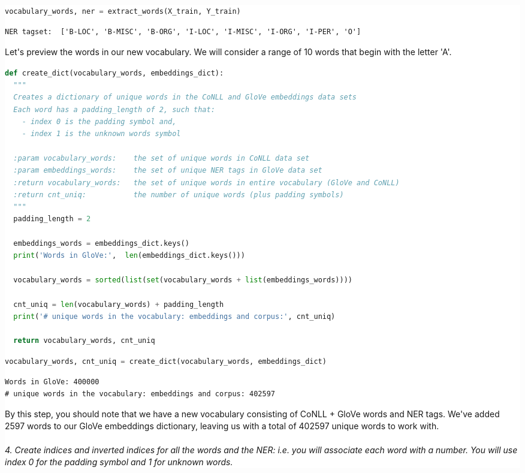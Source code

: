 
```python
vocabulary_words, ner = extract_words(X_train, Y_train)
```

    NER tagset:  ['B-LOC', 'B-MISC', 'B-ORG', 'I-LOC', 'I-MISC', 'I-ORG', 'I-PER', 'O']


Let's preview the words in our new vocabulary. We will consider a range of 10 words that begin with the letter 'A'.


```python
def create_dict(vocabulary_words, embeddings_dict):
  """
  Creates a dictionary of unique words in the CoNLL and GloVe embeddings data sets
  Each word has a padding_length of 2, such that:
    - index 0 is the padding symbol and,
    - index 1 is the unknown words symbol

  :param vocabulary_words:    the set of unique words in CoNLL data set
  :param embeddings_words:    the set of unique NER tags in GloVe data set
  :return vocabulary_words:   the set of unique words in entire vocabulary (GloVe and CoNLL)
  :return cnt_uniq:           the number of unique words (plus padding symbols)
  """
  padding_length = 2

  embeddings_words = embeddings_dict.keys()
  print('Words in GloVe:',  len(embeddings_dict.keys()))

  vocabulary_words = sorted(list(set(vocabulary_words + list(embeddings_words))))

  cnt_uniq = len(vocabulary_words) + padding_length
  print('# unique words in the vocabulary: embeddings and corpus:', cnt_uniq)

  return vocabulary_words, cnt_uniq
```


```python
vocabulary_words, cnt_uniq = create_dict(vocabulary_words, embeddings_dict)
```

    Words in GloVe: 400000
    # unique words in the vocabulary: embeddings and corpus: 402597


By this step, you should note that we have a new vocabulary consisting of CoNLL + GloVe words and NER tags. We've added 2597 words to our GloVe embeddings dictionary, leaving us with a total of 402597 unique words to work with.

###### 4. Create indices and inverted indices for all the words and the NER: i.e. you will associate each word with a number. You will use index 0 for the padding symbol and 1 for unknown words.
